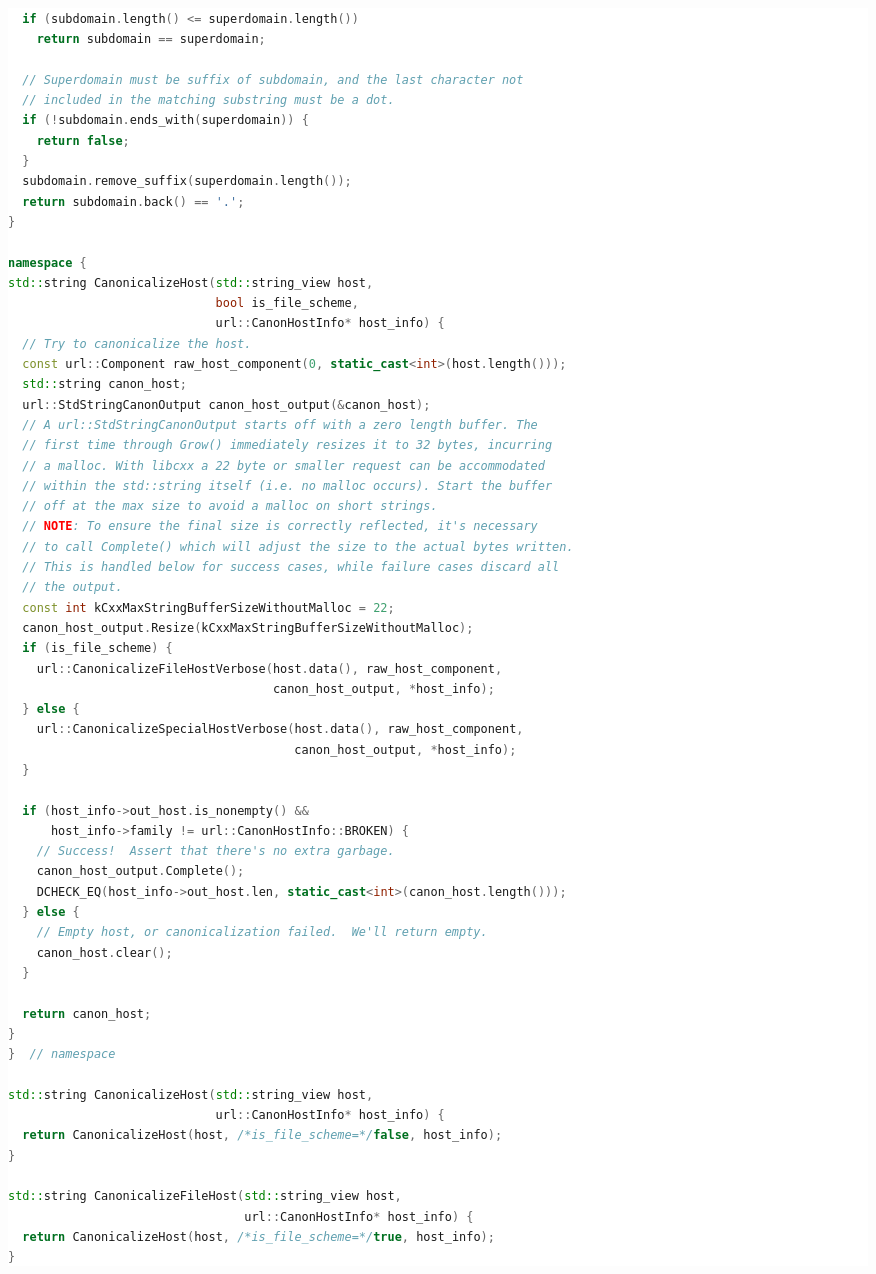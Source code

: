 ```cpp
  if (subdomain.length() <= superdomain.length())
    return subdomain == superdomain;

  // Superdomain must be suffix of subdomain, and the last character not
  // included in the matching substring must be a dot.
  if (!subdomain.ends_with(superdomain)) {
    return false;
  }
  subdomain.remove_suffix(superdomain.length());
  return subdomain.back() == '.';
}

namespace {
std::string CanonicalizeHost(std::string_view host,
                             bool is_file_scheme,
                             url::CanonHostInfo* host_info) {
  // Try to canonicalize the host.
  const url::Component raw_host_component(0, static_cast<int>(host.length()));
  std::string canon_host;
  url::StdStringCanonOutput canon_host_output(&canon_host);
  // A url::StdStringCanonOutput starts off with a zero length buffer. The
  // first time through Grow() immediately resizes it to 32 bytes, incurring
  // a malloc. With libcxx a 22 byte or smaller request can be accommodated
  // within the std::string itself (i.e. no malloc occurs). Start the buffer
  // off at the max size to avoid a malloc on short strings.
  // NOTE: To ensure the final size is correctly reflected, it's necessary
  // to call Complete() which will adjust the size to the actual bytes written.
  // This is handled below for success cases, while failure cases discard all
  // the output.
  const int kCxxMaxStringBufferSizeWithoutMalloc = 22;
  canon_host_output.Resize(kCxxMaxStringBufferSizeWithoutMalloc);
  if (is_file_scheme) {
    url::CanonicalizeFileHostVerbose(host.data(), raw_host_component,
                                     canon_host_output, *host_info);
  } else {
    url::CanonicalizeSpecialHostVerbose(host.data(), raw_host_component,
                                        canon_host_output, *host_info);
  }

  if (host_info->out_host.is_nonempty() &&
      host_info->family != url::CanonHostInfo::BROKEN) {
    // Success!  Assert that there's no extra garbage.
    canon_host_output.Complete();
    DCHECK_EQ(host_info->out_host.len, static_cast<int>(canon_host.length()));
  } else {
    // Empty host, or canonicalization failed.  We'll return empty.
    canon_host.clear();
  }

  return canon_host;
}
}  // namespace

std::string CanonicalizeHost(std::string_view host,
                             url::CanonHostInfo* host_info) {
  return CanonicalizeHost(host, /*is_file_scheme=*/false, host_info);
}

std::string CanonicalizeFileHost(std::string_view host,
                                 url::CanonHostInfo* host_info) {
  return CanonicalizeHost(host, /*is_file_scheme=*/true, host_info);
}

```
